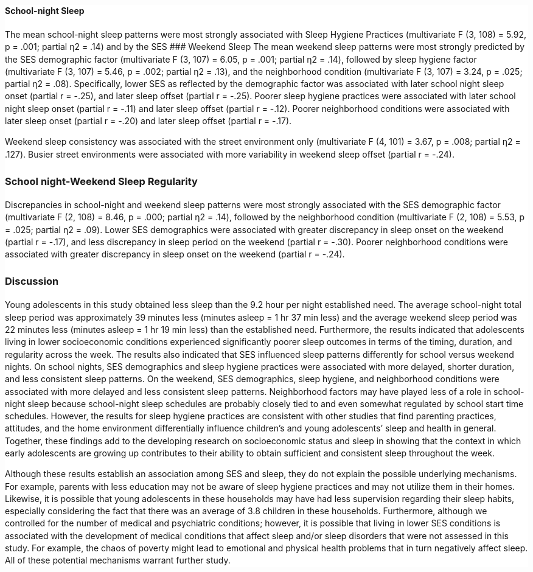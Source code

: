 #### School-night Sleep

The mean school-night sleep patterns were most strongly associated with Sleep Hygiene Practices (multivariate F (3, 108) = 5.92, p = .001; partial η2 = .14) and by the SES ### Weekend Sleep
The mean weekend sleep patterns were most strongly predicted by the SES demographic factor (multivariate F (3, 107) = 6.05, p = .001; partial η2 = .14), followed by sleep hygiene factor (multivariate F (3, 107) = 5.46, p = .002; partial η2 = .13), and the neighborhood condition (multivariate F (3, 107) = 3.24, p = .025; partial η2 = .08). Specifically, lower SES as reflected by the demographic factor was associated with later school night sleep onset (partial r = -.25), and later sleep offset (partial r = -.25). Poorer sleep hygiene practices were associated with later school night sleep onset (partial r = -.11) and later sleep offset (partial r = -.12). Poorer neighborhood conditions were associated with later sleep onset (partial r = -.20) and later sleep offset (partial r = -.17).

Weekend sleep consistency was associated with the street environment only (multivariate F (4, 101) = 3.67, p = .008; partial η2 = .127). Busier street environments were associated with more variability in weekend sleep offset (partial r = -.24).

### School night-Weekend Sleep Regularity
Discrepancies in school-night and weekend sleep patterns were most strongly associated with the SES demographic factor (multivariate F (2, 108) = 8.46, p = .000; partial η2 = .14), followed by the neighborhood condition (multivariate F (2, 108) = 5.53, p = .025; partial η2 = .09). Lower SES demographics were associated with greater discrepancy in sleep onset on the weekend (partial r = -.17), and less discrepancy in sleep period on the weekend (partial r = -.30). Poorer neighborhood conditions were associated with greater discrepancy in sleep onset on the weekend (partial r = -.24).

### Discussion
Young adolescents in this study obtained less sleep than the 9.2 hour per night established need. The average school-night total sleep period was approximately 39 minutes less (minutes asleep = 1 hr 37 min less) and the average weekend sleep period was 22 minutes less (minutes asleep = 1 hr 19 min less) than the established need. Furthermore, the results indicated that adolescents living in lower socioeconomic conditions experienced significantly poorer sleep outcomes in terms of the timing, duration, and regularity across the week. The results also indicated that SES influenced sleep patterns differently for school versus weekend nights. On school nights, SES demographics and sleep hygiene practices were associated with more delayed, shorter duration, and less consistent sleep patterns. On the weekend, SES demographics, sleep hygiene, and neighborhood conditions were associated with more delayed and less consistent sleep patterns. Neighborhood factors may have played less of a role in school-night sleep because school-night sleep schedules are probably closely tied to and even somewhat regulated by school start time schedules. However, the results for sleep hygiene practices are consistent with other studies that find parenting practices, attitudes, and the home environment differentially influence children’s and young adolescents’ sleep and health in general. Together, these findings add to the developing research on socioeconomic status and sleep in showing that the context in which early adolescents are growing up contributes to their ability to obtain sufficient and consistent sleep throughout the week.

Although these results establish an association among SES and sleep, they do not explain the possible underlying mechanisms. For example, parents with less education may not be aware of sleep hygiene practices and may not utilize them in their homes. Likewise, it is possible that young adolescents in these households may have had less supervision regarding their sleep habits, especially considering the fact that there was an average of 3.8 children in these households. Furthermore, although we controlled for the number of medical and psychiatric conditions; however, it is possible that living in lower SES conditions is associated with the development of medical conditions that affect sleep and/or sleep disorders that were not assessed in this study. For example, the chaos of poverty might lead to emotional and physical health problems that in turn negatively affect sleep. All of these potential mechanisms warrant further study.
